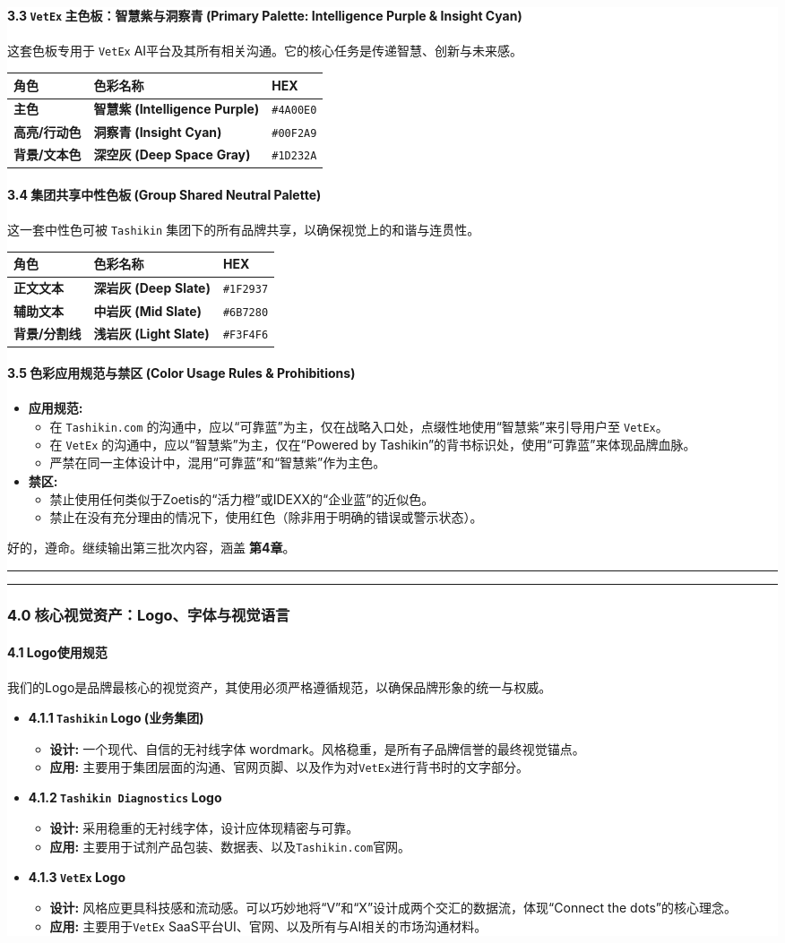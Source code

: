 #### **3.3 `VetEx` 主色板：智慧紫与洞察青 (Primary Palette: Intelligence Purple & Insight Cyan)**

这套色板专用于 `VetEx` AI平台及其所有相关沟通。它的核心任务是传递智慧、创新与未来感。

| **角色** | **色彩名称** | **HEX** |
| :--- | :--- | :--- |
| **主色** | **智慧紫 (Intelligence Purple)**| `#4A00E0` |
| **高亮/行动色** | **洞察青 (Insight Cyan)** | `#00F2A9` |
| **背景/文本色**| **深空灰 (Deep Space Gray)**| `#1D232A` |

#### **3.4 集团共享中性色板 (Group Shared Neutral Palette)**

这一套中性色可被 `Tashikin` 集团下的所有品牌共享，以确保视觉上的和谐与连贯性。

| **角色** | **色彩名称** | **HEX** |
| :--- | :--- | :--- |
| **正文文本** | **深岩灰 (Deep Slate)** | `#1F2937` |
| **辅助文本** | **中岩灰 (Mid Slate)** | `#6B7280` |
| **背景/分割线**| **浅岩灰 (Light Slate)** | `#F3F4F6` |

#### **3.5 色彩应用规范与禁区 (Color Usage Rules & Prohibitions)**

*   **应用规范:**
    *   在 `Tashikin.com` 的沟通中，应以“可靠蓝”为主，仅在战略入口处，点缀性地使用“智慧紫”来引导用户至 `VetEx`。
    *   在 `VetEx` 的沟通中，应以“智慧紫”为主，仅在“Powered by Tashikin”的背书标识处，使用“可靠蓝”来体现品牌血脉。
    *   严禁在同一主体设计中，混用“可靠蓝”和“智慧紫”作为主色。
*   **禁区:**
    *   禁止使用任何类似于Zoetis的“活力橙”或IDEXX的“企业蓝”的近似色。
    *   禁止在没有充分理由的情况下，使用红色（除非用于明确的错误或警示状态）。
	
好的，遵命。继续输出第三批次内容，涵盖 **第4章**。

---
---

### **4.0 核心视觉资产：Logo、字体与视觉语言**

#### **4.1 Logo使用规范**

我们的Logo是品牌最核心的视觉资产，其使用必须严格遵循规范，以确保品牌形象的统一与权威。

*   **4.1.1 `Tashikin` Logo (业务集团)**
    *   **设计:** 一个现代、自信的无衬线字体 wordmark。风格稳重，是所有子品牌信誉的最终视觉锚点。
    *   **应用:** 主要用于集团层面的沟通、官网页脚、以及作为对`VetEx`进行背书时的文字部分。

*   **4.1.2 `Tashikin Diagnostics` Logo**
    *   **设计:** 采用稳重的无衬线字体，设计应体现精密与可靠。
    *   **应用:** 主要用于试剂产品包装、数据表、以及`Tashikin.com`官网。

*   **4.1.3 `VetEx` Logo**
    *   **设计:** 风格应更具科技感和流动感。可以巧妙地将“V”和“X”设计成两个交汇的数据流，体现“Connect the dots”的核心理念。
    *   **应用:** 主要用于`VetEx` SaaS平台UI、官网、以及所有与AI相关的市场沟通材料。
